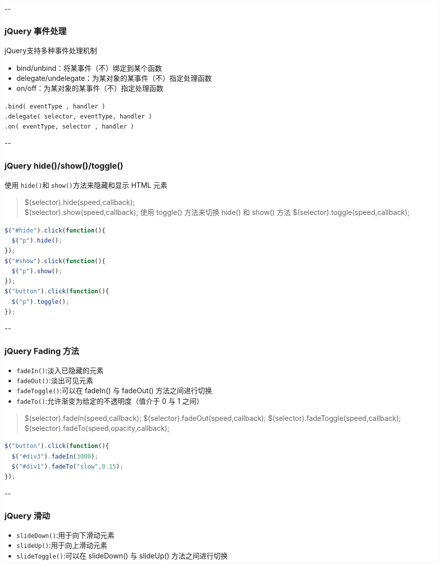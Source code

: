--
###  jQuery 事件处理
jQuery支持多种事件处理机制

- bind/unbind：将某事件（不）绑定到某个函数
- delegate/undelegate：为某对象的某事件（不）指定处理函数
- on/off：为某对象的某事件（不）指定处理函数

```basic
.bind( eventType , handler )
.delegate( selector, eventType, handler )
.on( eventType, selector , handler )
```

--
### jQuery hide()/show()/toggle()
使用 `hide()`和 `show()`方法来隐藏和显示 HTML 元素  
>$(selector).hide(speed,callback);  
>$(selector).show(speed,callback);
使用 toggle() 方法来切换 hide() 和 show() 方法
> $(selector).toggle(speed,callback);
```js
$("#hide").click(function(){
  $("p").hide();
});
$("#show").click(function(){
  $("p").show();
});
$("button").click(function(){
  $("p").toggle();
});
```

--
### jQuery Fading 方法
- `fadeIn()`:淡入已隐藏的元素
- `fadeOut()`:淡出可见元素
- `fadeToggle()`:可以在 fadeIn() 与 fadeOut() 方法之间进行切换
- `fadeTo()`:允许渐变为给定的不透明度（值介于 0 与 1 之间）

> $(selector).fadeIn(speed,callback);
> $(selector).fadeOut(speed,callback);
> $(selector).fadeToggle(speed,callback);
> $(selector).fadeTo(speed,opacity,callback);
```js
$("button").click(function(){
  $("#div3").fadeIn(3000);
  $("#div1").fadeTo("slow",0.15);
});
```

--
### jQuery 滑动
- `slideDown()`:用于向下滑动元素
- `slideUp()`:用于向上滑动元素
- `slideToggle()`:可以在 slideDown() 与 slideUp() 方法之间进行切换
